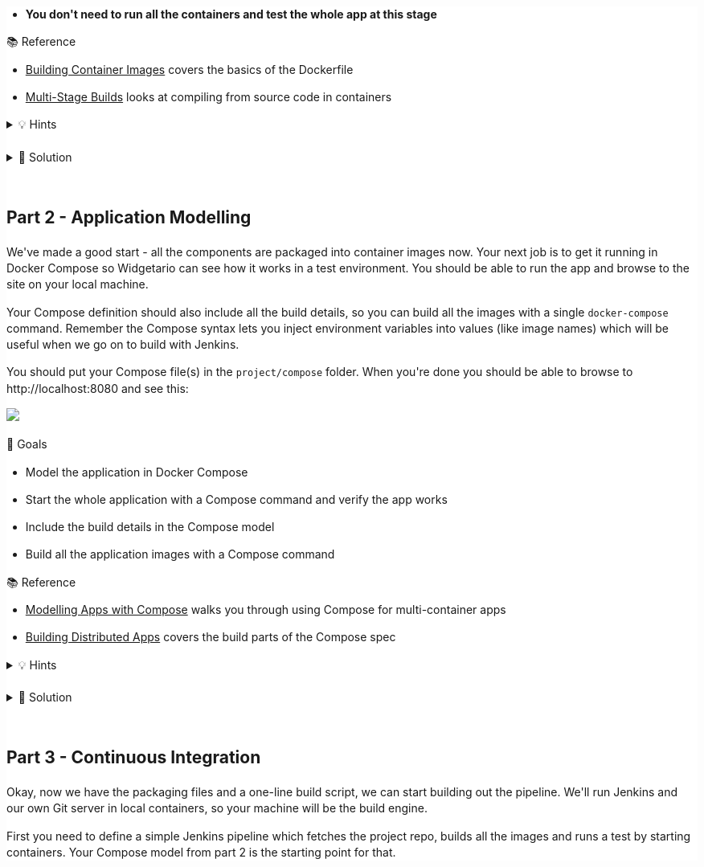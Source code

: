 - **You don't need to run all the containers and test the whole app at this stage**

📚 Reference

- [Building Container Images](https://devsecops.courselabs.co/labs/images/) covers the basics of the Dockerfile

- [Multi-Stage Builds](https://devsecops.courselabs.co/labs/multi-stage/) looks at compiling from source code in containers

<details><summary>💡 Hints</summary></details><br/>

<details><summary>🎯 Solution</summary></details><br/>

## Part 2 - Application Modelling

We've made a good start - all the components are packaged into container images now. Your next job is to get it running in Docker Compose so Widgetario can see how it works in a test environment. You should be able to run the app and browse to the site on your local machine.

Your Compose definition should also include all the build details, so you can build all the images with a single `docker-compose` command. Remember the Compose syntax lets you inject environment variables into values (like image names) which will be useful when we go on to build with Jenkins.

You should put your Compose file(s) in the `project/compose` folder. When you're done you should be able to browse to http://localhost:8080 and see this:

![](/img/widgetario-solution-1.png)

🥅 Goals

- Model the application in Docker Compose

- Start the whole application with a Compose command and verify the app works

- Include the build details in the Compose model

- Build all the application images with a Compose command

📚 Reference

- [Modelling Apps with Compose](https://cloudnative.courselabs.co/labs/compose-model/) walks you through using Compose for multi-container apps

- [Building Distributed Apps](https://devsecops.courselabs.co/labs/compose-build/) covers the build parts of the Compose spec

<details><summary>💡 Hints</summary></details><br/>

<details><summary>🎯 Solution</summary></details><br/>

## Part 3 - Continuous Integration

Okay, now we have the packaging files and a one-line build script, we can start building out the pipeline. We'll run Jenkins and our own Git server in local containers, so your machine will be the build engine.

First you need to define a simple Jenkins pipeline which fetches the project repo, builds all the images and runs a test by starting containers. Your Compose model from part 2 is the starting point for that.
